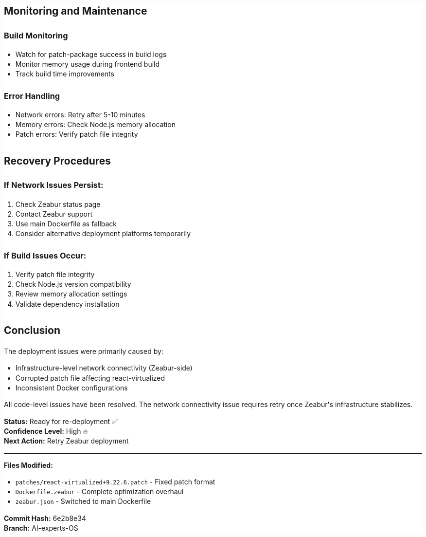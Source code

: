 ## Monitoring and Maintenance

### Build Monitoring
- Watch for patch-package success in build logs
- Monitor memory usage during frontend build
- Track build time improvements

### Error Handling
- Network errors: Retry after 5-10 minutes
- Memory errors: Check Node.js memory allocation
- Patch errors: Verify patch file integrity

## Recovery Procedures

### If Network Issues Persist:
1. Check Zeabur status page
2. Contact Zeabur support
3. Use main Dockerfile as fallback
4. Consider alternative deployment platforms temporarily

### If Build Issues Occur:
1. Verify patch file integrity
2. Check Node.js version compatibility
3. Review memory allocation settings
4. Validate dependency installation

## Conclusion

The deployment issues were primarily caused by:
- Infrastructure-level network connectivity (Zeabur-side)
- Corrupted patch file affecting react-virtualized
- Inconsistent Docker configurations

All code-level issues have been resolved. The network connectivity issue requires retry once Zeabur's infrastructure stabilizes.

**Status:** Ready for re-deployment ✅  
**Confidence Level:** High 🔥  
**Next Action:** Retry Zeabur deployment

---

**Files Modified:**
- `patches/react-virtualized+9.22.6.patch` - Fixed patch format
- `Dockerfile.zeabur` - Complete optimization overhaul  
- `zeabur.json` - Switched to main Dockerfile

**Commit Hash:** 6e2b8e34  
**Branch:** AI-experts-OS
